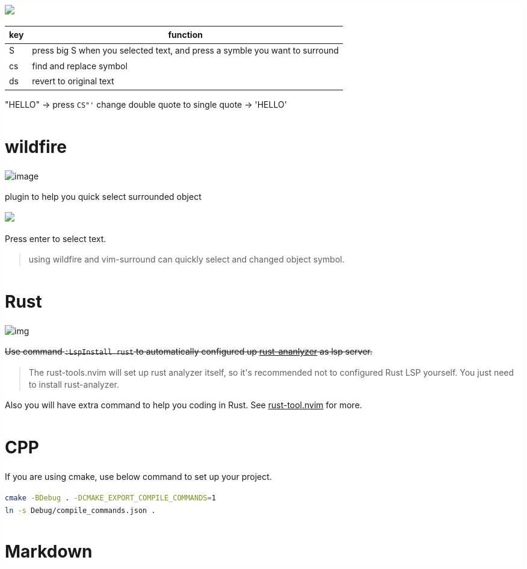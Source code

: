 <img style="max-width: 500px; max-height: 500px" 
src="https://camo.githubusercontent.com/334f5a06cbee4141889dfdf18a7c51a0ea408edb4d79f4dbe77e4d8b937d5a0b/68747470733a2f2f74776f2d77726f6e67732e636f6d2f696d6167652f737572726f756e645f76696d2e676966" />

| key  | function                                                                    |
| ---- | ------------------------------------------------------------                |
| S    | press big S when you selected text, and press a symble you want to surround |
| cs   | find and replace symbol                                                     |
| ds   | revert to original text                                                     |

"HELLO" -> press `CS"'` change double quote to single quote -> 'HELLO'

# wildfire

![image](https://raw.githubusercontent.com/gcmt/wildfire.vim/master/_assets/preview.gif) 

plugin to help you quick select surrounded object

<img style="max-width: 500px; max-height: 500px" 
src="https://raw.githubusercontent.com/gcmt/wildfire.vim/master/_assets/preview.gif" />

Press enter to select text.

> using wildfire and vim-surround can quickly select and changed object symbol.

# Rust

![img](https://raw.githubusercontent.com/simrat39/rust-tools-demos/master/rust-tools-debug.gif) 

~~Use command `:LspInstall rust` to automatically configured up
[rust-ananlyzer](https://rust-analyzer.github.io/) as lsp server.~~

> The rust-tools.nvim will set up rust analyzer itself, so it's recommended
> not to configured Rust LSP yourself. You just need to install rust-analyzer.

Also you will have extra command to help you coding in Rust. See
[rust-tool.nvim](https://github.com/simrat39/rust-tools.nvim/) for more.

# CPP

If you are using cmake, use below command to set up your project.

```bash
cmake -BDebug . -DCMAKE_EXPORT_COMPILE_COMMANDS=1
ln -s Debug/compile_commands.json .
```

# Markdown

